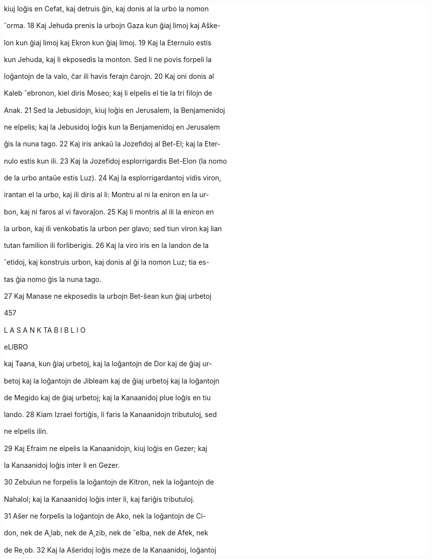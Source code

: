 kiuj loĝis en Cefat, kaj detruis ĝin, kaj donis al la urbo la nomon

˘orma. 18 Kaj Jehuda prenis la urbojn Gaza kun ĝiaj limoj kaj Aŝke-

lon kun ĝiaj limoj kaj Ekron kun ĝiaj limoj. 19 Kaj la Eternulo estis

kun Jehuda, kaj li ekposedis la monton. Sed li ne povis forpeli la

loĝantojn de la valo, ĉar ili havis ferajn ĉarojn. 20 Kaj oni donis al

Kaleb ˘ebronon, kiel diris Moseo; kaj li elpelis el tie la tri filojn de

Anak. 21 Sed la Jebusidojn, kiuj loĝis en Jerusalem, la Benjamenidoj

ne elpelis; kaj la Jebusidoj loĝis kun la Benjamenidoj en Jerusalem

ĝis la nuna tago. 22 Kaj iris ankaŭ la Jozefidoj al Bet-El; kaj la Eter-

nulo estis kun ili. 23 Kaj la Jozefidoj esplorrigardis Bet-Elon \(la nomo

de la urbo antaŭe estis Luz\). 24 Kaj la esplorrigardantoj vidis viron, 

irantan el la urbo, kaj ili diris al li: Montru al ni la eniron en la ur-

bon, kaj ni faros al vi favoraĵon. 25 Kaj li montris al ili la eniron en

la urbon, kaj ili venkobatis la urbon per glavo; sed tiun viron kaj lian

tutan familion ili forliberigis. 26 Kaj la viro iris en la landon de la

˘etidoj, kaj konstruis urbon, kaj donis al ĝi la nomon Luz; tia es-

tas ĝia nomo ĝis la nuna tago. 

27 Kaj Manase ne ekposedis la urbojn Bet-ŝean kun ĝiaj urbetoj

457

L A S A N K TA B I B L I O

eLIBRO

kaj Taana˛ kun ĝiaj urbetoj, kaj la loĝantojn de Dor kaj de ĝiaj ur-

betoj kaj la loĝantojn de Jibleam kaj de ĝiaj urbetoj kaj la loĝantojn

de Megido kaj de ĝiaj urbetoj; kaj la Kanaanidoj plue loĝis en tiu

lando. 28 Kiam Izrael fortiĝis, li faris la Kanaanidojn tributuloj, sed

ne elpelis ilin. 

29 Kaj Efraim ne elpelis la Kanaanidojn, kiuj loĝis en Gezer; kaj

la Kanaanidoj loĝis inter li en Gezer. 

30 Zebulun ne forpelis la loĝantojn de Kitron, nek la loĝantojn de

Nahalol; kaj la Kanaanidoj loĝis inter li, kaj fariĝis tributuloj. 

31 Aŝer ne forpelis la loĝantojn de Ako, nek la loĝantojn de Ci-

don, nek de A˛lab, nek de A˛zib, nek de ˘elba, nek de Afek, nek

de Re˛ob. 32 Kaj la Aŝeridoj loĝis meze de la Kanaanidoj, loĝantoj
